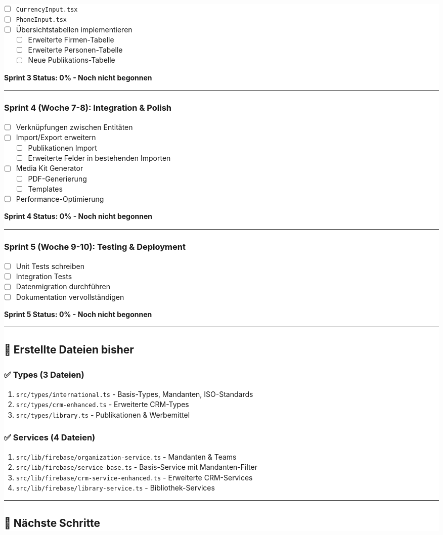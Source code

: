   - [ ] `CurrencyInput.tsx`
  - [ ] `PhoneInput.tsx`
- [ ] Übersichtstabellen implementieren
  - [ ] Erweiterte Firmen-Tabelle
  - [ ] Erweiterte Personen-Tabelle
  - [ ] Neue Publikations-Tabelle

**Sprint 3 Status: 0% - Noch nicht begonnen**

---

### Sprint 4 (Woche 7-8): Integration & Polish
- [ ] Verknüpfungen zwischen Entitäten
- [ ] Import/Export erweitern
  - [ ] Publikationen Import
  - [ ] Erweiterte Felder in bestehenden Importen
- [ ] Media Kit Generator
  - [ ] PDF-Generierung
  - [ ] Templates
- [ ] Performance-Optimierung

**Sprint 4 Status: 0% - Noch nicht begonnen**

---

### Sprint 5 (Woche 9-10): Testing & Deployment
- [ ] Unit Tests schreiben
- [ ] Integration Tests
- [ ] Datenmigration durchführen
- [ ] Dokumentation vervollständigen

**Sprint 5 Status: 0% - Noch nicht begonnen**

---

## 📁 Erstellte Dateien bisher

### ✅ Types (3 Dateien)
1. `src/types/international.ts` - Basis-Types, Mandanten, ISO-Standards
2. `src/types/crm-enhanced.ts` - Erweiterte CRM-Types
3. `src/types/library.ts` - Publikationen & Werbemittel

### ✅ Services (4 Dateien)
1. `src/lib/firebase/organization-service.ts` - Mandanten & Teams
2. `src/lib/firebase/service-base.ts` - Basis-Service mit Mandanten-Filter
3. `src/lib/firebase/crm-service-enhanced.ts` - Erweiterte CRM-Services
4. `src/lib/firebase/library-service.ts` - Bibliothek-Services

---

## 🎯 Nächste Schritte
